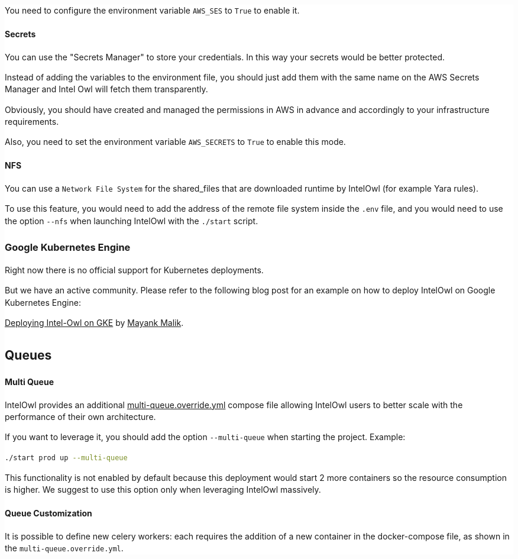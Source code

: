 You need to configure the environment variable `AWS_SES` to `True` to enable it.

#### Secrets

You can use the "Secrets Manager" to store your credentials. In this way your secrets would be better protected.

Instead of adding the variables to the environment file, you should just add them with the same name on the AWS Secrets Manager and Intel Owl will fetch them transparently.

Obviously, you should have created and managed the permissions in AWS in advance and accordingly to your infrastructure requirements.

Also, you need to set the environment variable `AWS_SECRETS` to `True` to enable this mode.

#### NFS

You can use a `Network File System` for the shared_files that are downloaded runtime by IntelOwl (for example Yara rules).

To use this feature, you would need to add the address of the remote file system inside the `.env` file,
and you would need to use the option `--nfs` when launching IntelOwl with the `./start` script.

### Google Kubernetes Engine

Right now there is no official support for Kubernetes deployments.

But we have an active community. Please refer to the following blog post for an example on how to deploy IntelOwl on Google Kubernetes Engine:

[Deploying Intel-Owl on GKE](https://mostwanted002.cf/post/intel-owl-gke/) by [Mayank Malik](https://twitter.com/_mostwanted002_).

## Queues

#### Multi Queue

IntelOwl provides an additional [multi-queue.override.yml](https://github.com/intelowlproject/IntelOwl/blob/master/docker/multi-queue.override.yml) compose file allowing IntelOwl users to better scale with the performance of their own architecture.

If you want to leverage it, you should add the option `--multi-queue` when starting the project. Example:

```bash
./start prod up --multi-queue
```

This functionality is not enabled by default because this deployment would start 2 more containers so the resource consumption is higher. We suggest to use this option only when leveraging IntelOwl massively.

#### Queue Customization

It is possible to define new celery workers: each requires the addition of a new container in the docker-compose file, as shown in the `multi-queue.override.yml`.
